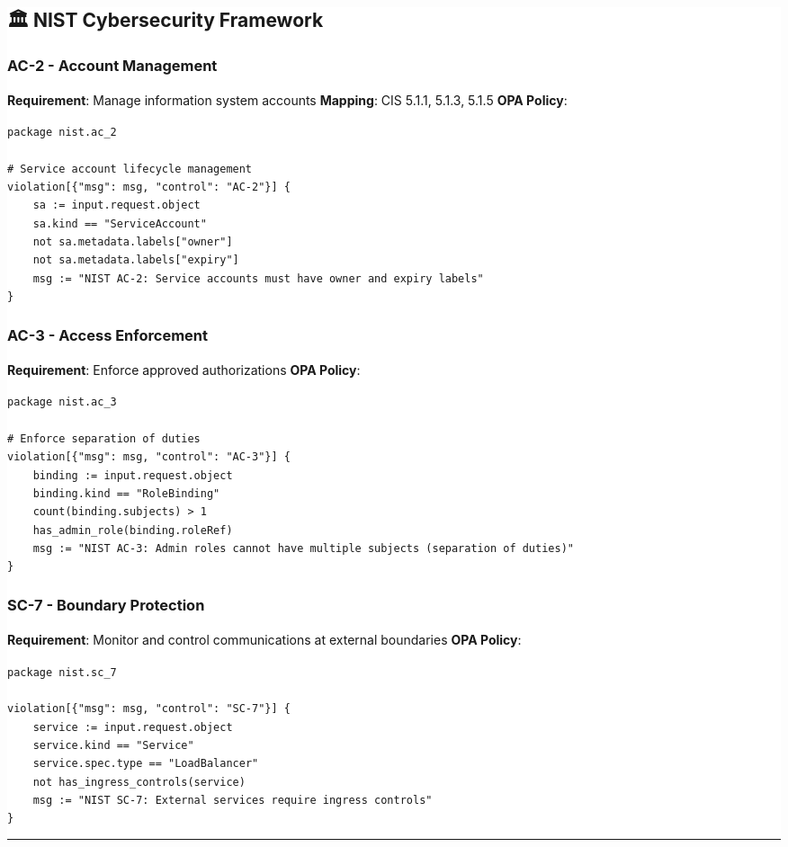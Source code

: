 
## 🏛️ NIST Cybersecurity Framework

### AC-2 - Account Management
**Requirement**: Manage information system accounts
**Mapping**: CIS 5.1.1, 5.1.3, 5.1.5
**OPA Policy**:
```rego
package nist.ac_2

# Service account lifecycle management
violation[{"msg": msg, "control": "AC-2"}] {
    sa := input.request.object
    sa.kind == "ServiceAccount"
    not sa.metadata.labels["owner"]
    not sa.metadata.labels["expiry"]
    msg := "NIST AC-2: Service accounts must have owner and expiry labels"
}
```

### AC-3 - Access Enforcement
**Requirement**: Enforce approved authorizations
**OPA Policy**:
```rego
package nist.ac_3

# Enforce separation of duties
violation[{"msg": msg, "control": "AC-3"}] {
    binding := input.request.object
    binding.kind == "RoleBinding"
    count(binding.subjects) > 1
    has_admin_role(binding.roleRef)
    msg := "NIST AC-3: Admin roles cannot have multiple subjects (separation of duties)"
}
```

### SC-7 - Boundary Protection
**Requirement**: Monitor and control communications at external boundaries
**OPA Policy**:
```rego
package nist.sc_7

violation[{"msg": msg, "control": "SC-7"}] {
    service := input.request.object
    service.kind == "Service"
    service.spec.type == "LoadBalancer"
    not has_ingress_controls(service)
    msg := "NIST SC-7: External services require ingress controls"
}
```

---